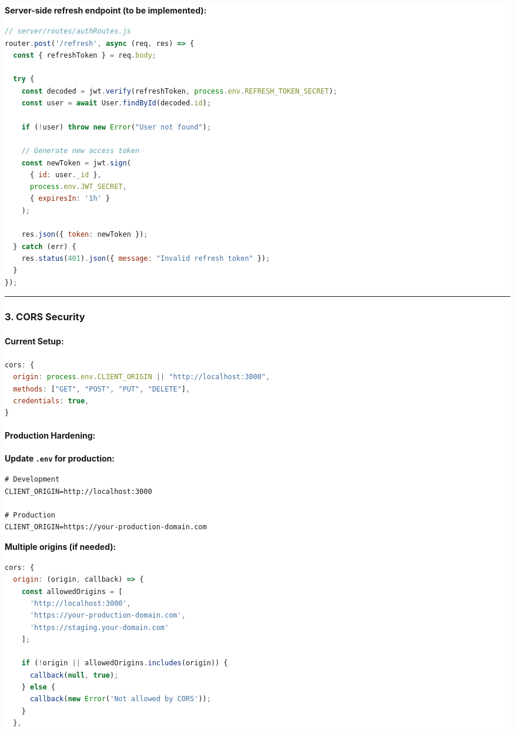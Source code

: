 **Server-side refresh endpoint (to be implemented):**
```javascript
// server/routes/authRoutes.js
router.post('/refresh', async (req, res) => {
  const { refreshToken } = req.body;
  
  try {
    const decoded = jwt.verify(refreshToken, process.env.REFRESH_TOKEN_SECRET);
    const user = await User.findById(decoded.id);
    
    if (!user) throw new Error("User not found");
    
    // Generate new access token
    const newToken = jwt.sign(
      { id: user._id },
      process.env.JWT_SECRET,
      { expiresIn: '1h' }
    );
    
    res.json({ token: newToken });
  } catch (err) {
    res.status(401).json({ message: "Invalid refresh token" });
  }
});
```

---

### **3. CORS Security**

#### **Current Setup:**
```javascript
cors: {
  origin: process.env.CLIENT_ORIGIN || "http://localhost:3000",
  methods: ["GET", "POST", "PUT", "DELETE"],
  credentials: true,
}
```

#### **Production Hardening:**

**Update `.env` for production:**
```env
# Development
CLIENT_ORIGIN=http://localhost:3000

# Production
CLIENT_ORIGIN=https://your-production-domain.com
```

**Multiple origins (if needed):**
```javascript
cors: {
  origin: (origin, callback) => {
    const allowedOrigins = [
      'http://localhost:3000',
      'https://your-production-domain.com',
      'https://staging.your-domain.com'
    ];
    
    if (!origin || allowedOrigins.includes(origin)) {
      callback(null, true);
    } else {
      callback(new Error('Not allowed by CORS'));
    }
  },
```